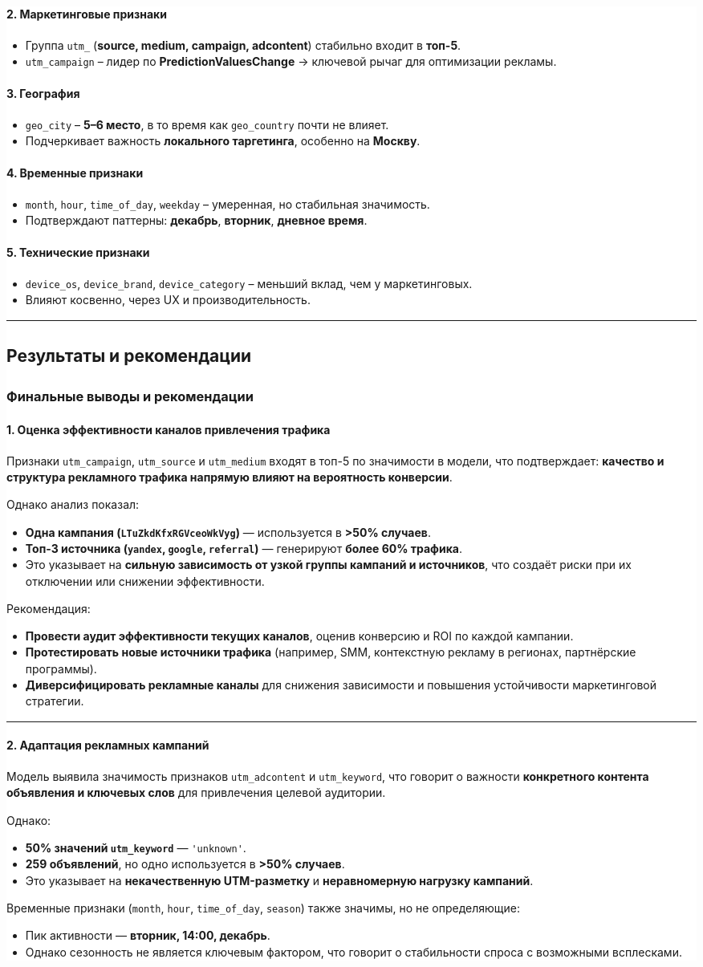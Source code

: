 #### 2. Маркетинговые признаки
- Группа `utm_` (**source, medium, campaign, adcontent**) стабильно входит в **топ-5**.
- `utm_campaign` – лидер по **PredictionValuesChange** → ключевой рычаг для оптимизации рекламы.

#### 3. География
- `geo_city` – **5–6 место**, в то время как `geo_country` почти не влияет.
- Подчеркивает важность **локального таргетинга**, особенно на **Москву**.

#### 4. Временные признаки
- `month`, `hour`, `time_of_day`, `weekday` – умеренная, но стабильная значимость.
- Подтверждают паттерны: **декабрь**, **вторник**, **дневное время**.

#### 5. Технические признаки
- `device_os`, `device_brand`, `device_category` – меньший вклад, чем у маркетинговых.
- Влияют косвенно, через UX и производительность.

---

## Результаты и рекомендации

### Финальные выводы и рекомендации

#### 1. Оценка эффективности каналов привлечения трафика

Признаки `utm_campaign`, `utm_source` и `utm_medium` входят в топ-5 по значимости в модели, что подтверждает: **качество и структура рекламного трафика напрямую влияют на вероятность конверсии**.

Однако анализ показал:
- **Одна кампания (`LTuZkdKfxRGVceoWkVyg`)** — используется в **>50% случаев**.
- **Топ-3 источника (`yandex`, `google`, `referral`)** — генерируют **более 60% трафика**.
- Это указывает на **сильную зависимость от узкой группы кампаний и источников**, что создаёт риски при их отключении или снижении эффективности.

Рекомендация:
- **Провести аудит эффективности текущих каналов**, оценив конверсию и ROI по каждой кампании.
- **Протестировать новые источники трафика** (например, SMM, контекстную рекламу в регионах, партнёрские программы).
- **Диверсифицировать рекламные каналы** для снижения зависимости и повышения устойчивости маркетинговой стратегии.

---

#### 2. Адаптация рекламных кампаний

Модель выявила значимость признаков `utm_adcontent` и `utm_keyword`, что говорит о важности **конкретного контента объявления и ключевых слов** для привлечения целевой аудитории.

Однако:
- **50% значений `utm_keyword`** — `'unknown'`.
- **259 объявлений**, но одно используется в **>50% случаев**.
- Это указывает на **некачественную UTM-разметку** и **неравномерную нагрузку кампаний**.

Временные признаки (`month`, `hour`, `time_of_day`, `season`) также значимы, но не определяющие:
- Пик активности — **вторник, 14:00, декабрь**.
- Однако сезонность не является ключевым фактором, что говорит о стабильности спроса с возможными всплесками.
